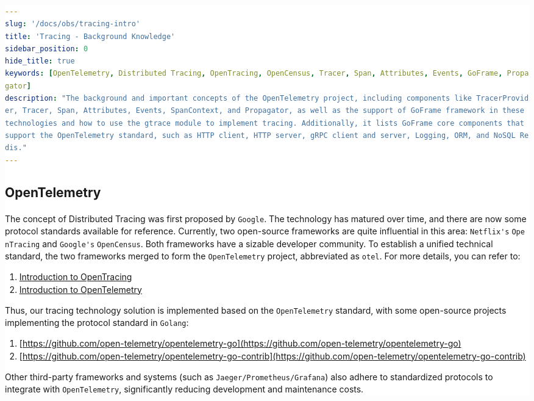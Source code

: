 ```yaml
---
slug: '/docs/obs/tracing-intro'
title: 'Tracing - Background Knowledge'
sidebar_position: 0
hide_title: true
keywords: [OpenTelemetry, Distributed Tracing, OpenTracing, OpenCensus, Tracer, Span, Attributes, Events, GoFrame, Propagator]
description: "The background and important concepts of the OpenTelemetry project, including components like TracerProvider, Tracer, Span, Attributes, Events, SpanContext, and Propagator, as well as the support of GoFrame framework in these technologies and how to use the gtrace module to implement tracing. Additionally, it lists GoFrame core components that support the OpenTelemetry standard, such as HTTP client, HTTP server, gRPC client and server, Logging, ORM, and NoSQL Redis."
---
```


## OpenTelemetry

The concept of Distributed Tracing was first proposed by `Google`. The technology has matured over time, and there are now some protocol standards available for reference. Currently, two open-source frameworks are quite influential in this area: `Netflix's` `OpenTracing` and `Google's` `OpenCensus`. Both frameworks have a sizable developer community. To establish a unified technical standard, the two frameworks merged to form the `OpenTelemetry` project, abbreviated as `otel`. For more details, you can refer to:

1. [Introduction to OpenTracing](https://wiki.goframe.org/pages/viewpage.action?pageId=3673400)
2. [Introduction to OpenTelemetry](https://wiki.goframe.org/pages/viewpage.action?pageId=3673499)

Thus, our tracing technology solution is implemented based on the `OpenTelemetry` standard, with some open-source projects implementing the protocol standard in `Golang`:

1. [https://github.com/open-telemetry/opentelemetry-go](https://github.com/open-telemetry/opentelemetry-go)
2. [https://github.com/open-telemetry/opentelemetry-go-contrib](https://github.com/open-telemetry/opentelemetry-go-contrib)

Other third-party frameworks and systems (such as `Jaeger/Prometheus/Grafana`) also adhere to standardized protocols to integrate with `OpenTelemetry`, significantly reducing development and maintenance costs.

